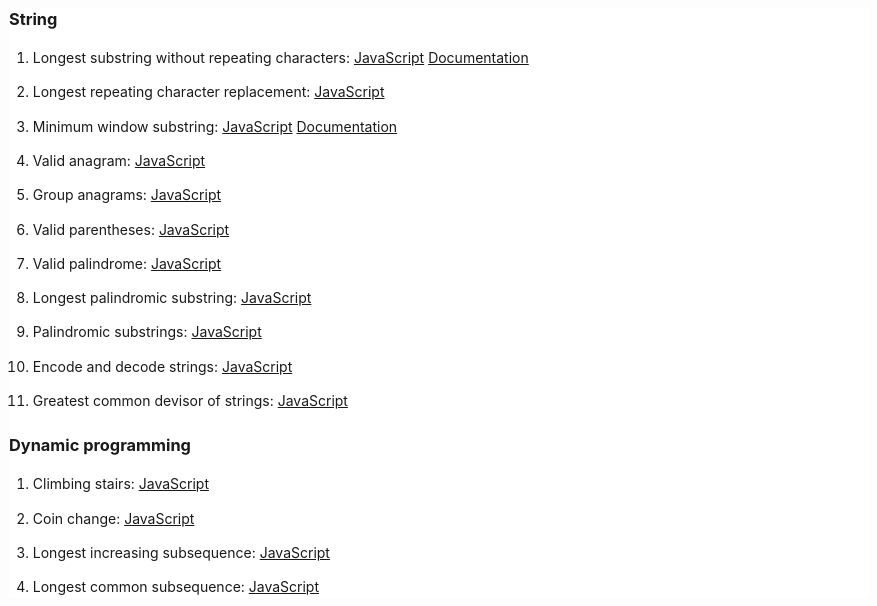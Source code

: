 ### String

   1. Longest substring without repeating characters: [JavaScript](https://livecodes.io/?console&x=https://github.com/orbitrover/datastructures-algorithms/blob/master/src/javascript/algorithms/strings/longestSubstringWithoutRepeatingChars/longestSubstringWithoutRepeatingChars.js) [Documentation](https://github.com/orbitrover/datastructures-algorithms/blob/master/src/javascript/algorithms/strings/longestSubstringWithoutRepeatingChars/longestSubstringWithoutRepeatingChars.md)

   2. Longest repeating character replacement: [JavaScript](https://livecodes.io/?console&x=https://github.com/orbitrover/datastructures-algorithms/blob/master/src/javascript/algorithms/strings/longestRepeatingCharReplacement.js)

   3. Minimum window substring: [JavaScript](https://livecodes.io/?console&x=https://github.com/orbitrover/datastructures-algorithms/blob/master/src/javascript/algorithms/strings/minWindowSubstring/minWindowSubstring.js) [Documentation](https://github.com/orbitrover/datastructures-algorithms/blob/master/src/javascript/algorithms/strings/minWindowSubstring/minWindowSubstring.md)

   4. Valid anagram: [JavaScript](https://livecodes.io/?console&x=https://github.com/orbitrover/datastructures-algorithms/blob/master/src/javascript/algorithms/strings/validAnagram.js)

   5. Group anagrams: [JavaScript](https://livecodes.io/?console&x=https://github.com/orbitrover/datastructures-algorithms/blob/master/src/javascript/algorithms/strings/groupAnagrams.js)

   6. Valid parentheses: [JavaScript]()

   7. Valid palindrome: [JavaScript](https://livecodes.io/?console&x=https://github.com/orbitrover/datastructures-algorithms/blob/master/src/javascript/algorithms/strings/validPalindrome.js)

   8. Longest palindromic substring: [JavaScript](https://livecodes.io/?console&x=https://github.com/orbitrover/datastructures-algorithms/blob/master/src/javascript/algorithms/strings/longestPalindromicSubstring.js)

   9. Palindromic substrings: [JavaScript](https://livecodes.io/?console&x=https://github.com/orbitrover/datastructures-algorithms/blob/master/src/javascript/algorithms/strings/palindromicStrings.js)

   10. Encode and decode strings: [JavaScript](https://livecodes.io/?console&x=https://github.com/orbitrover/datastructures-algorithms/blob/master/src/javascript/algorithms/strings/encodeDecodeStrings.js)

   11. Greatest common devisor of strings: [JavaScript](https://livecodes.io/?console&x=https://github.com/orbitrover/datastructures-algorithms/blob/master/src/javascript/algorithms/strings/greatestCommonDivisor.js)

### Dynamic programming

   1. Climbing stairs: [JavaScript](https://livecodes.io/?console&x=https://github.com/orbitrover/datastructures-algorithms/blob/master/src/javascript/algorithms/dynamicProgramming/climbingStairs.js)

   2. Coin change: [JavaScript](https://livecodes.io/?console&x=https://github.com/orbitrover/datastructures-algorithms/blob/master/src/javascript/algorithms/dynamicProgramming/coinsChange.js)

   3. Longest increasing subsequence: [JavaScript](https://livecodes.io/?console&x=https://github.com/orbitrover/datastructures-algorithms/blob/master/src/javascript/algorithms/dynamicProgramming/longestIncreasingSequence.js)

   4. Longest common subsequence: [JavaScript](https://livecodes.io/?console&x=https://github.com/orbitrover/datastructures-algorithms/blob/master/src/javascript/algorithms/dynamicProgramming/longestCommonSubsequence.js)
